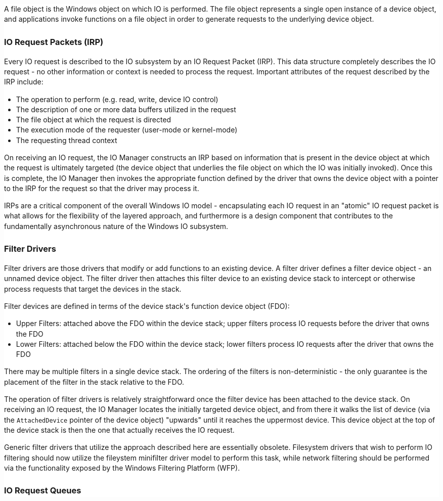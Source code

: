 A file object is the Windows object on which IO is performed. The file object represents a single open instance of a device object, and applications invoke functions on a file object in order to generate requests to the underlying device object.

### IO Request Packets (IRP)

Every IO request is described to the IO subsystem by an IO Request Packet (IRP). This data structure completely describes the IO request - no other information or context is needed to process the request. Important attributes of the request described by the IRP include:
- The operation to perform (e.g. read, write, device IO control)
- The description of one or more data buffers utilized in the request
- The file object at which the request is directed
- The execution mode of the requester (user-mode or kernel-mode)
- The requesting thread context

On receiving an IO request, the IO Manager constructs an IRP based on information that is present in the device object at which the request is ultimately targeted (the device object that underlies the file object on which the IO was initially invoked). Once this is complete, the IO Manager then invokes the appropriate function defined by the driver that owns the device object with a pointer to the IRP for the request so that the driver may process it.

IRPs are a critical component of the overall Windows IO model - encapsulating each IO request in an "atomic" IO request packet is what allows for the flexibility of the layered approach, and furthermore is a design component that contributes to the fundamentally asynchronous nature of the Windows IO subsystem.

### Filter Drivers

Filter drivers are those drivers that modify or add functions to an existing device. A filter driver defines a filter device object - an unnamed device object. The filter driver then attaches this filter device to an existing device stack to intercept or otherwise process requests that target the devices in the stack.

Filter devices are defined in terms of the device stack's function device object (FDO):
- Upper Filters: attached above the FDO within the device stack; upper filters process IO requests before the driver that owns the FDO
- Lower Filters: attached below the FDO within the device stack; lower filters process IO requests after the driver that owns the FDO

There may be multiple filters in a single device stack. The ordering of the filters is non-deterministic - the only guarantee is the placement of the filter in the stack relative to the FDO. 

The operation of filter drivers is relatively straightforward once the filter device has been attached to the device stack. On receiving an IO request, the IO Manager locates the initially targeted device object, and from there it walks the list of device (via the `AttachedDevice` pointer of the device object) "upwards" until it reaches the uppermost device. This device object at the top of the device stack is then the one that actually receives the IO request.

Generic filter drivers that utilize the approach described here are essentially obsolete. Filesystem drivers that wish to perform IO filtering should now utilize the fileystem minifilter driver model to perform this task, while network filtering should be performed via the functionality exposed by the Windows Filtering Platform (WFP).

### IO Request Queues
